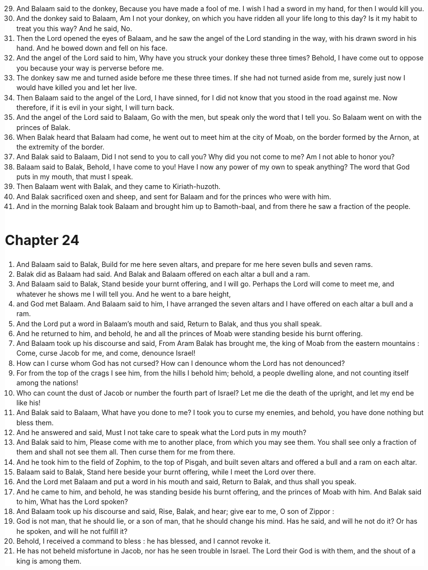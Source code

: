 29. And Balaam said to the donkey, Because you have made a fool of me. I wish I had a sword in my hand, for then I would kill you.
30. And the donkey said to Balaam, Am I not your donkey, on which you have ridden all your life long to this day? Is it my habit to treat you this way? And he said, No.
31. Then the Lord opened the eyes of Balaam, and he saw the angel of the Lord standing in the way, with his drawn sword in his hand. And he bowed down and fell on his face.
32. And the angel of the Lord said to him, Why have you struck your donkey these three times? Behold, I have come out to oppose you because your way is perverse before me.
33. The donkey saw me and turned aside before me these three times. If she had not turned aside from me, surely just now I would have killed you and let her live.
34. Then Balaam said to the angel of the Lord, I have sinned, for I did not know that you stood in the road against me. Now therefore, if it is evil in your sight, I will turn back.
35. And the angel of the Lord said to Balaam, Go with the men, but speak only the word that I tell you. So Balaam went on with the princes of Balak.
36. When Balak heard that Balaam had come, he went out to meet him at the city of Moab, on the border formed by the Arnon, at the extremity of the border.
37. And Balak said to Balaam, Did I not send to you to call you? Why did you not come to me? Am I not able to honor you?
38. Balaam said to Balak, Behold, I have come to you! Have I now any power of my own to speak anything? The word that God puts in my mouth, that must I speak.
39. Then Balaam went with Balak, and they came to Kiriath-huzoth.
40. And Balak sacrificed oxen and sheep, and sent for Balaam and for the princes who were with him.
41. And in the morning Balak took Balaam and brought him up to Bamoth-baal, and from there he saw a fraction of the people.

# Chapter 24

1. And Balaam said to Balak, Build for me here seven altars, and prepare for me here seven bulls and seven rams.
2. Balak did as Balaam had said. And Balak and Balaam offered on each altar a bull and a ram.
3. And Balaam said to Balak, Stand beside your burnt offering, and I will go. Perhaps the Lord will come to meet me, and whatever he shows me I will tell you. And he went to a bare height,
4. and God met Balaam. And Balaam said to him, I have arranged the seven altars and I have offered on each altar a bull and a ram.
5. And the Lord put a word in Balaam’s mouth and said, Return to Balak, and thus you shall speak.
6. And he returned to him, and behold, he and all the princes of Moab were standing beside his burnt offering.
7. And Balaam took up his discourse and said, From Aram Balak has brought me, the king of Moab from the eastern mountains : Come, curse Jacob for me, and come, denounce Israel!
8. How can I curse whom God has not cursed? How can I denounce whom the Lord has not denounced?
9. For from the top of the crags I see him, from the hills I behold him; behold, a people dwelling alone, and not counting itself among the nations!
10. Who can count the dust of Jacob or number the fourth part of Israel? Let me die the death of the upright, and let my end be like his!
11. And Balak said to Balaam, What have you done to me? I took you to curse my enemies, and behold, you have done nothing but bless them.
12. And he answered and said, Must I not take care to speak what the Lord puts in my mouth?
13. And Balak said to him, Please come with me to another place, from which you may see them. You shall see only a fraction of them and shall not see them all. Then curse them for me from there.
14. And he took him to the field of Zophim, to the top of Pisgah, and built seven altars and offered a bull and a ram on each altar.
15. Balaam said to Balak, Stand here beside your burnt offering, while I meet the Lord over there.
16. And the Lord met Balaam and put a word in his mouth and said, Return to Balak, and thus shall you speak.
17. And he came to him, and behold, he was standing beside his burnt offering, and the princes of Moab with him. And Balak said to him, What has the Lord spoken?
18. And Balaam took up his discourse and said, Rise, Balak, and hear; give ear to me, O son of Zippor :
19. God is not man, that he should lie, or a son of man, that he should change his mind. Has he said, and will he not do it? Or has he spoken, and will he not fulfill it?
20. Behold, I received a command to bless : he has blessed, and I cannot revoke it.
21. He has not beheld misfortune in Jacob, nor has he seen trouble in Israel. The Lord their God is with them, and the shout of a king is among them.